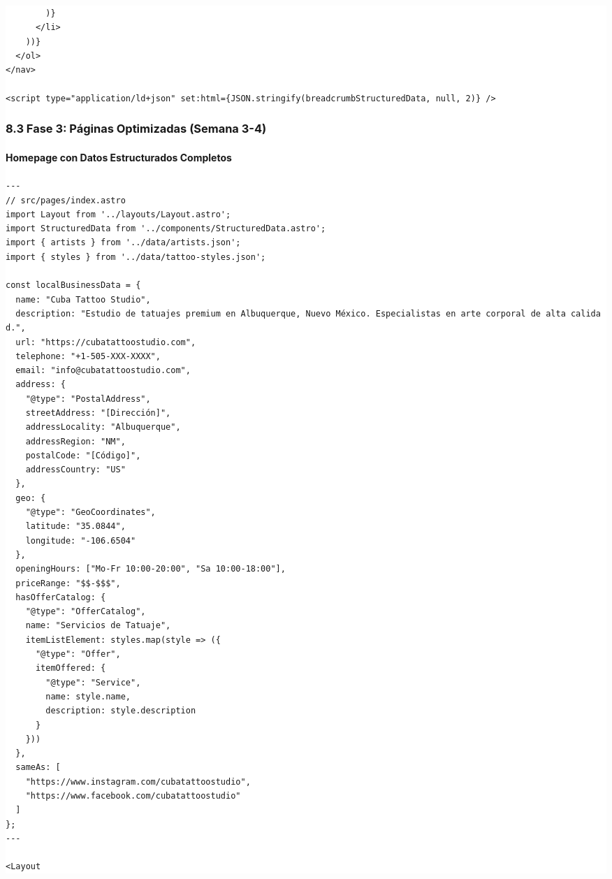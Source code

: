 ```astro
        )}
      </li>
    ))}
  </ol>
</nav>

<script type="application/ld+json" set:html={JSON.stringify(breadcrumbStructuredData, null, 2)} />
```

### 8.3 Fase 3: Páginas Optimizadas (Semana 3-4)

#### Homepage con Datos Estructurados Completos

```astro
---
// src/pages/index.astro
import Layout from '../layouts/Layout.astro';
import StructuredData from '../components/StructuredData.astro';
import { artists } from '../data/artists.json';
import { styles } from '../data/tattoo-styles.json';

const localBusinessData = {
  name: "Cuba Tattoo Studio",
  description: "Estudio de tatuajes premium en Albuquerque, Nuevo México. Especialistas en arte corporal de alta calidad.",
  url: "https://cubatattoostudio.com",
  telephone: "+1-505-XXX-XXXX",
  email: "info@cubatattoostudio.com",
  address: {
    "@type": "PostalAddress",
    streetAddress: "[Dirección]",
    addressLocality: "Albuquerque",
    addressRegion: "NM",
    postalCode: "[Código]",
    addressCountry: "US"
  },
  geo: {
    "@type": "GeoCoordinates",
    latitude: "35.0844",
    longitude: "-106.6504"
  },
  openingHours: ["Mo-Fr 10:00-20:00", "Sa 10:00-18:00"],
  priceRange: "$$-$$$",
  hasOfferCatalog: {
    "@type": "OfferCatalog",
    name: "Servicios de Tatuaje",
    itemListElement: styles.map(style => ({
      "@type": "Offer",
      itemOffered: {
        "@type": "Service",
        name: style.name,
        description: style.description
      }
    }))
  },
  sameAs: [
    "https://www.instagram.com/cubatattoostudio",
    "https://www.facebook.com/cubatattoostudio"
  ]
};
---

<Layout 
```
